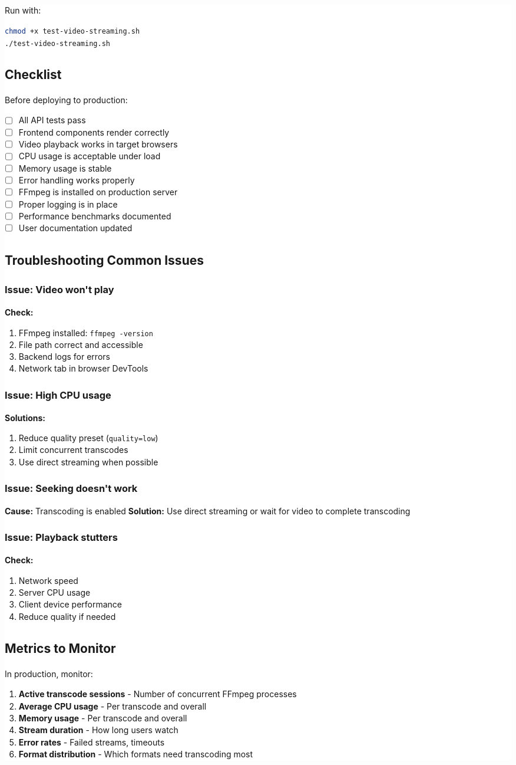 Run with:
```bash
chmod +x test-video-streaming.sh
./test-video-streaming.sh
```

## Checklist

Before deploying to production:

- [ ] All API tests pass
- [ ] Frontend components render correctly
- [ ] Video playback works in target browsers
- [ ] CPU usage is acceptable under load
- [ ] Memory usage is stable
- [ ] Error handling works properly
- [ ] FFmpeg is installed on production server
- [ ] Proper logging is in place
- [ ] Performance benchmarks documented
- [ ] User documentation updated

## Troubleshooting Common Issues

### Issue: Video won't play
**Check:**
1. FFmpeg installed: `ffmpeg -version`
2. File path correct and accessible
3. Backend logs for errors
4. Network tab in browser DevTools

### Issue: High CPU usage
**Solutions:**
1. Reduce quality preset (`quality=low`)
2. Limit concurrent transcodes
3. Use direct streaming when possible

### Issue: Seeking doesn't work
**Cause:** Transcoding is enabled
**Solution:** Use direct streaming or wait for video to complete transcoding

### Issue: Playback stutters
**Check:**
1. Network speed
2. Server CPU usage
3. Client device performance
4. Reduce quality if needed

## Metrics to Monitor

In production, monitor:
1. **Active transcode sessions** - Number of concurrent FFmpeg processes
2. **Average CPU usage** - Per transcode and overall
3. **Memory usage** - Per transcode and overall  
4. **Stream duration** - How long users watch
5. **Error rates** - Failed streams, timeouts
6. **Format distribution** - Which formats need transcoding most
